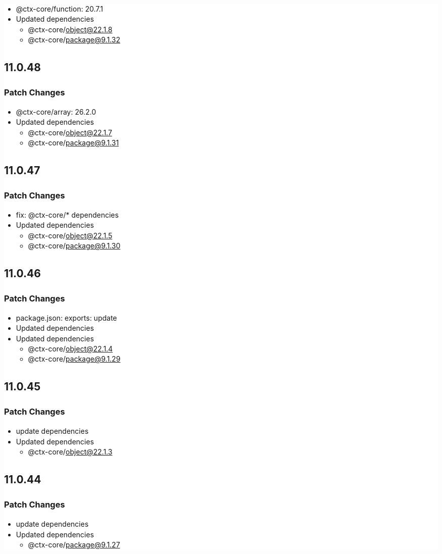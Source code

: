- @ctx-core/function: 20.7.1
- Updated dependencies
  - @ctx-core/object@22.1.8
  - @ctx-core/package@9.1.32

## 11.0.48

### Patch Changes

- @ctx-core/array: 26.2.0
- Updated dependencies
  - @ctx-core/object@22.1.7
  - @ctx-core/package@9.1.31

## 11.0.47

### Patch Changes

- fix: @ctx-core/\* dependencies
- Updated dependencies
  - @ctx-core/object@22.1.5
  - @ctx-core/package@9.1.30

## 11.0.46

### Patch Changes

- package.json: exports: update
- Updated dependencies
- Updated dependencies
  - @ctx-core/object@22.1.4
  - @ctx-core/package@9.1.29

## 11.0.45

### Patch Changes

- update dependencies
- Updated dependencies
  - @ctx-core/object@22.1.3

## 11.0.44

### Patch Changes

- update dependencies
- Updated dependencies
  - @ctx-core/package@9.1.27
